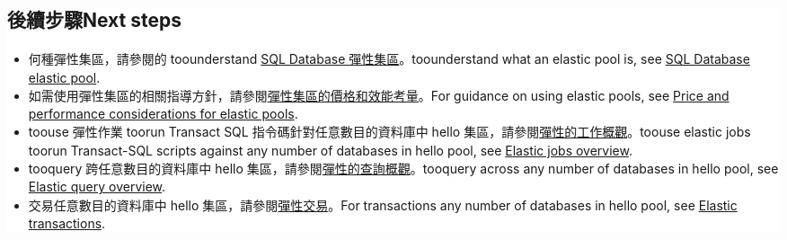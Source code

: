 ## <a name="next-steps"></a><span data-ttu-id="e451b-280">後續步驟</span><span class="sxs-lookup"><span data-stu-id="e451b-280">Next steps</span></span>

- <span data-ttu-id="e451b-281">何種彈性集區，請參閱的 toounderstand [SQL Database 彈性集區](sql-database-elastic-pool.md)。</span><span class="sxs-lookup"><span data-stu-id="e451b-281">toounderstand what an elastic pool is, see [SQL Database elastic pool](sql-database-elastic-pool.md).</span></span>
- <span data-ttu-id="e451b-282">如需使用彈性集區的相關指導方針，請參閱[彈性集區的價格和效能考量](sql-database-elastic-pool.md)。</span><span class="sxs-lookup"><span data-stu-id="e451b-282">For guidance on using elastic pools, see [Price and performance considerations for elastic pools](sql-database-elastic-pool.md).</span></span>
- <span data-ttu-id="e451b-283">toouse 彈性作業 toorun Transact SQL 指令碼針對任意數目的資料庫中 hello 集區，請參閱[彈性的工作概觀](sql-database-elastic-jobs-overview.md)。</span><span class="sxs-lookup"><span data-stu-id="e451b-283">toouse elastic jobs toorun Transact-SQL scripts against any number of databases in hello pool, see [Elastic jobs overview](sql-database-elastic-jobs-overview.md).</span></span>
- <span data-ttu-id="e451b-284">tooquery 跨任意數目的資料庫中 hello 集區，請參閱[彈性的查詢概觀](sql-database-elastic-query-overview.md)。</span><span class="sxs-lookup"><span data-stu-id="e451b-284">tooquery across any number of databases in hello pool, see [Elastic query overview](sql-database-elastic-query-overview.md).</span></span>
- <span data-ttu-id="e451b-285">交易任意數目的資料庫中 hello 集區，請參閱[彈性交易](sql-database-elastic-transactions-overview.md)。</span><span class="sxs-lookup"><span data-stu-id="e451b-285">For transactions any number of databases in hello pool, see [Elastic transactions](sql-database-elastic-transactions-overview.md).</span></span>



[1]: ./media/sql-database-elastic-pool-manage-portal/configure-pool.png
[2]: ./media/sql-database-elastic-pool-manage-portal/basic.png
[3]: ./media/sql-database-elastic-pool-manage-portal/basic-2.png
[4]: ./media/sql-database-elastic-pool-manage-portal/basic-3.png
[5]: ./media/sql-database-elastic-pool-manage-portal/elastic-jobs.png
[6]: ./media/sql-database-elastic-pool-manage-portal/edit-metric.png
[7]: ./media/sql-database-elastic-pool-manage-portal/select-dbs.png
[8]: ./media/sql-database-elastic-pool-manage-portal/db-utilization.png
[9]: ./media/sql-database-elastic-pool-manage-portal/metric.png
